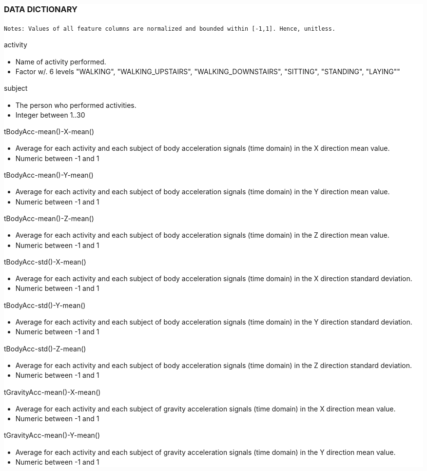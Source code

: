 ### DATA DICTIONARY

    Notes: Values of all feature columns are normalized and bounded within [-1,1]. Hence, unitless.

activity

* Name of activity performed.
* Factor w/. 6 levels "WALKING", "WALKING_UPSTAIRS", "WALKING_DOWNSTAIRS", "SITTING", "STANDING", "LAYING""

subject

* The person who performed activities.
* Integer between 1..30 

tBodyAcc-mean()-X-mean() 

* Average for each activity and each subject of body acceleration signals (time domain) in the X direction mean value.
* Numeric between -1 and 1

tBodyAcc-mean()-Y-mean()

* Average for each activity and each subject of body acceleration signals (time domain) in the Y direction mean value.
* Numeric between -1 and 1

tBodyAcc-mean()-Z-mean()

* Average for each activity and each subject of body acceleration signals (time domain) in the Z direction mean value.
* Numeric between -1 and 1

tBodyAcc-std()-X-mean()

* Average for each activity and each subject of body acceleration signals (time domain) in the X direction standard deviation.
* Numeric between -1 and 1

tBodyAcc-std()-Y-mean()

* Average for each activity and each subject of body acceleration signals (time domain) in the Y direction standard deviation.
* Numeric between -1 and 1

tBodyAcc-std()-Z-mean()

* Average for each activity and each subject of body acceleration signals (time domain) in the Z direction standard deviation.
* Numeric between -1 and 1

tGravityAcc-mean()-X-mean()

* Average for each activity and each subject of gravity acceleration signals (time domain) in the X direction mean value.
* Numeric between -1 and 1

tGravityAcc-mean()-Y-mean()

* Average for each activity and each subject of gravity acceleration signals (time domain) in the Y direction mean value.
* Numeric between -1 and 1
